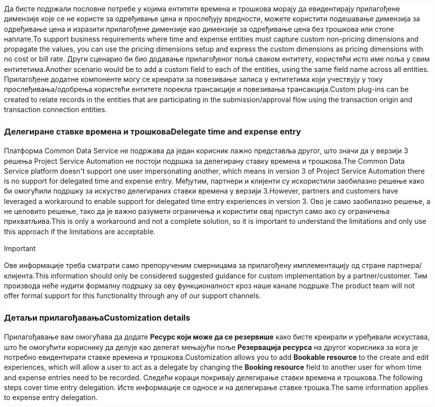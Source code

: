 <span data-ttu-id="71231-277">Да бисте подржали пословне потребе у којима ентитети времена и трошкова морају да евидентирају прилагођене димензије које се не користе за одређивање цена и прослеђују вредности, можете користити подешавање димензија за одређивање цена и изразити прилагођене димензије као димензије за одређивање цена без трошкова или стопе наплате.</span><span class="sxs-lookup"><span data-stu-id="71231-277">To support business requirements where time and expense entities must capture custom non-pricing dimensions and propagate the values, you can use the pricing dimensions setup and express the custom dimensions as pricing dimensions with no cost or bill rate.</span></span> <span data-ttu-id="71231-278">Други сценарио би био додавање прилагођеног поља сваком ентитету, користећи исто име поља у свим ентитетима.</span><span class="sxs-lookup"><span data-stu-id="71231-278">Another scenario would be to add a custom field to each of the entities, using the same field name across all entities.</span></span> <span data-ttu-id="71231-279">Прилагођене додатне компоненте могу се креирати за повезивање записа у ентитетима који учествују у току прослеђивања/одобрења користећи ентитете порекла трансакције и повезивања трансакција.</span><span class="sxs-lookup"><span data-stu-id="71231-279">Custom plug-ins can be created to relate records in the entities that are participating in the submission/approval flow using the transaction origin and transaction connection entities.</span></span>  

### <a name="delegate-time-and-expense-entry"></a><span data-ttu-id="71231-280">Делегиране ставке времена и трошкова</span><span class="sxs-lookup"><span data-stu-id="71231-280">Delegate time and expense entry</span></span>
<span data-ttu-id="71231-281">Платформа Common Data Service не подржава да један корисник лажно представља другог, што значи да у верзији 3 решења Project Service Automation не постоји подршка за делегирану ставку времена и трошкова.</span><span class="sxs-lookup"><span data-stu-id="71231-281">The Common Data Service platform doesn't support one user impersonating another, which means in version 3 of Project Service Automation there is no support for delegated time and expense entry.</span></span> <span data-ttu-id="71231-282">Међутим, партнери и клијенти су искористили заобилазно решење како би омогућили подршку за искуство делегираних ставки времена у верзији 3.</span><span class="sxs-lookup"><span data-stu-id="71231-282">However, partners and customers have leveraged a workaround to enable support for delegated time entry experiences in version 3.</span></span> <span data-ttu-id="71231-283">Ово је само заобилазно решење, а не целовито решење, тако да је важно разумети ограничења и користити овај приступ само ако су ограничења прихватљива.</span><span class="sxs-lookup"><span data-stu-id="71231-283">This is only a workaround and not a complete solution, so it is important to understand the limitations and only use this approach if the limitations are acceptable.</span></span> 

> [!IMPORTANT]
> <span data-ttu-id="71231-284">Ове информације треба сматрати само препорученим смерницама за прилагођену имплементацију од стране партнера/клијента.</span><span class="sxs-lookup"><span data-stu-id="71231-284">This information should only be considered suggested guidance for custom implementation by a partner/customer.</span></span> <span data-ttu-id="71231-285">Тим производа неће нудити формалну подршку за ову функционалност кроз наше канале подршке.</span><span class="sxs-lookup"><span data-stu-id="71231-285">The product team will not offer formal support for this functionality through any of our support channels.</span></span>

### <a name="customization-details"></a><span data-ttu-id="71231-286">Детаљи прилагођавања</span><span class="sxs-lookup"><span data-stu-id="71231-286">Customization details</span></span> 
<span data-ttu-id="71231-287">Прилагођавање вам омогућава да додате **Ресурс који може да се резервише** како бисте креирали и уређивали искустава, што ће омогућити кориснику да делује као делегат мењајући поље **Резервација ресурса** на другог корисника за кога је потребно евидентирати ставке времена и трошкова.</span><span class="sxs-lookup"><span data-stu-id="71231-287">Customization allows you to add **Bookable resource** to the create and edit experiences, which will allow a user to act as a delegate by changing the **Booking resource** field to another user for whom time and expense entries need to be recorded.</span></span> <span data-ttu-id="71231-288">Следећи кораци покривају делегирање ставки времена и трошкова.</span><span class="sxs-lookup"><span data-stu-id="71231-288">The following steps cover time entry delegation.</span></span> <span data-ttu-id="71231-289">Исте информације се односе и на делегирање ставке трошка.</span><span class="sxs-lookup"><span data-stu-id="71231-289">The same information applies to expense entry delegation.</span></span> 
 